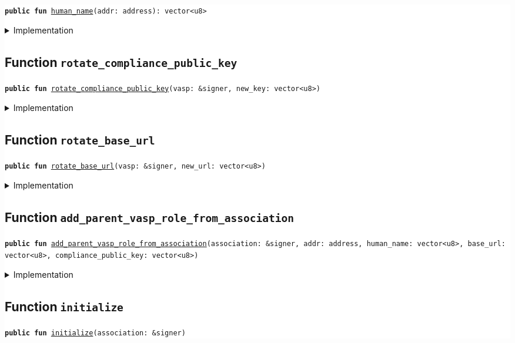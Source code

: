 

<pre><code><b>public</b> <b>fun</b> <a href="#0x0_LibraAccount_human_name">human_name</a>(addr: address): vector&lt;u8&gt;
</code></pre>



<details><summary>Implementation</summary></details>

<a name="0x0_LibraAccount_rotate_compliance_public_key"></a>

## Function `rotate_compliance_public_key`



<pre><code><b>public</b> <b>fun</b> <a href="#0x0_LibraAccount_rotate_compliance_public_key">rotate_compliance_public_key</a>(vasp: &signer, new_key: vector&lt;u8&gt;)
</code></pre>



<details><summary>Implementation</summary></details>

<a name="0x0_LibraAccount_rotate_base_url"></a>

## Function `rotate_base_url`



<pre><code><b>public</b> <b>fun</b> <a href="#0x0_LibraAccount_rotate_base_url">rotate_base_url</a>(vasp: &signer, new_url: vector&lt;u8&gt;)
</code></pre>



<details><summary>Implementation</summary></details>

<a name="0x0_LibraAccount_add_parent_vasp_role_from_association"></a>

## Function `add_parent_vasp_role_from_association`



<pre><code><b>public</b> <b>fun</b> <a href="#0x0_LibraAccount_add_parent_vasp_role_from_association">add_parent_vasp_role_from_association</a>(association: &signer, addr: address, human_name: vector&lt;u8&gt;, base_url: vector&lt;u8&gt;, compliance_public_key: vector&lt;u8&gt;)
</code></pre>



<details><summary>Implementation</summary></details>

<a name="0x0_LibraAccount_initialize"></a>

## Function `initialize`



<pre><code><b>public</b> <b>fun</b> <a href="#0x0_LibraAccount_initialize">initialize</a>(association: &signer)
</code></pre>
